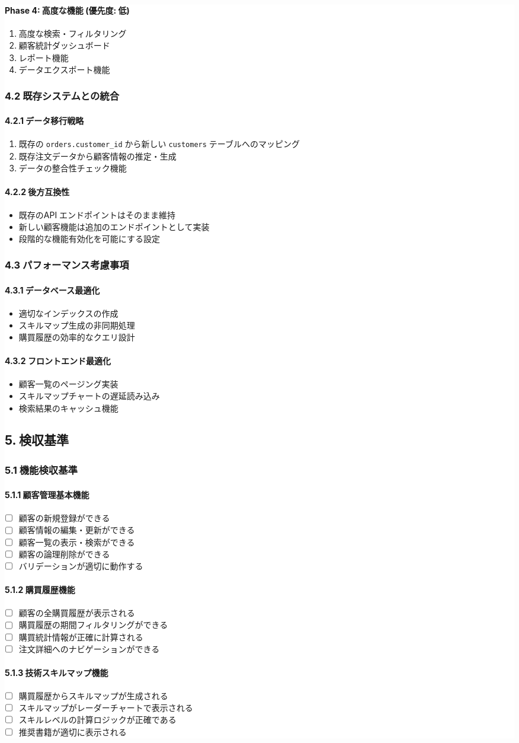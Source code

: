 #### Phase 4: 高度な機能 (優先度: 低)
1. 高度な検索・フィルタリング
2. 顧客統計ダッシュボード
3. レポート機能
4. データエクスポート機能

### 4.2 既存システムとの統合

#### 4.2.1 データ移行戦略
1. 既存の `orders.customer_id` から新しい `customers` テーブルへのマッピング
2. 既存注文データから顧客情報の推定・生成
3. データの整合性チェック機能

#### 4.2.2 後方互換性
- 既存のAPI エンドポイントはそのまま維持
- 新しい顧客機能は追加のエンドポイントとして実装
- 段階的な機能有効化を可能にする設定

### 4.3 パフォーマンス考慮事項

#### 4.3.1 データベース最適化
- 適切なインデックスの作成
- スキルマップ生成の非同期処理
- 購買履歴の効率的なクエリ設計

#### 4.3.2 フロントエンド最適化
- 顧客一覧のページング実装
- スキルマップチャートの遅延読み込み
- 検索結果のキャッシュ機能

## 5. 検収基準

### 5.1 機能検収基準

#### 5.1.1 顧客管理基本機能
- [ ] 顧客の新規登録ができる
- [ ] 顧客情報の編集・更新ができる
- [ ] 顧客一覧の表示・検索ができる
- [ ] 顧客の論理削除ができる
- [ ] バリデーションが適切に動作する

#### 5.1.2 購買履歴機能
- [ ] 顧客の全購買履歴が表示される
- [ ] 購買履歴の期間フィルタリングができる
- [ ] 購買統計情報が正確に計算される
- [ ] 注文詳細へのナビゲーションができる

#### 5.1.3 技術スキルマップ機能
- [ ] 購買履歴からスキルマップが生成される
- [ ] スキルマップがレーダーチャートで表示される
- [ ] スキルレベルの計算ロジックが正確である
- [ ] 推奨書籍が適切に表示される
